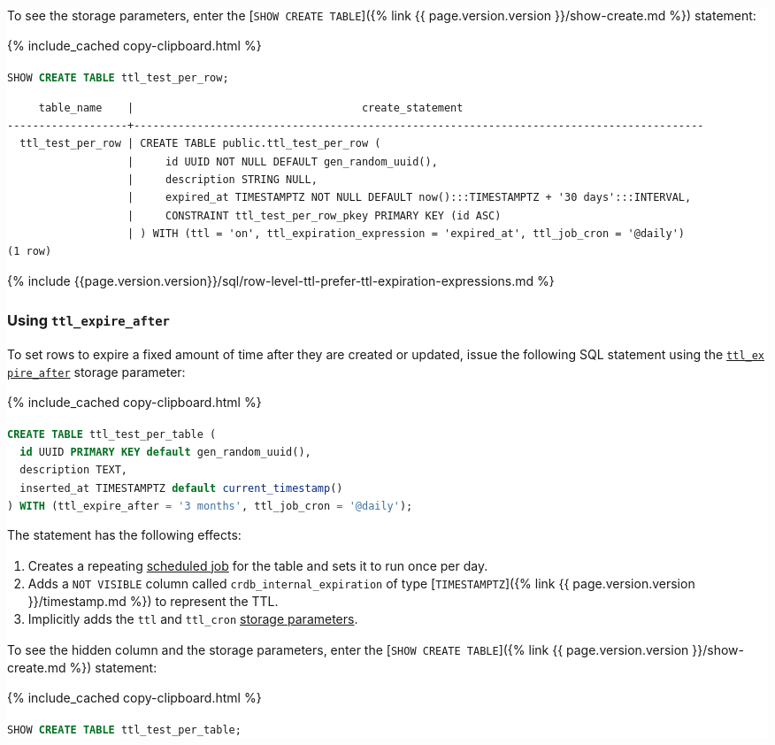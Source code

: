 To see the storage parameters, enter the [`SHOW CREATE TABLE`]({% link {{ page.version.version }}/show-create.md %}) statement:

{% include_cached copy-clipboard.html %}
~~~ sql
SHOW CREATE TABLE ttl_test_per_row;
~~~

~~~
     table_name    |                                    create_statement
-------------------+------------------------------------------------------------------------------------------
  ttl_test_per_row | CREATE TABLE public.ttl_test_per_row (
                   |     id UUID NOT NULL DEFAULT gen_random_uuid(),
                   |     description STRING NULL,
                   |     expired_at TIMESTAMPTZ NOT NULL DEFAULT now():::TIMESTAMPTZ + '30 days':::INTERVAL,
                   |     CONSTRAINT ttl_test_per_row_pkey PRIMARY KEY (id ASC)
                   | ) WITH (ttl = 'on', ttl_expiration_expression = 'expired_at', ttl_job_cron = '@daily')
(1 row)
~~~

{% include {{page.version.version}}/sql/row-level-ttl-prefer-ttl-expiration-expressions.md %}

### Using `ttl_expire_after`

To set rows to expire a fixed amount of time after they are created or updated, issue the following SQL statement using the [`ttl_expire_after`](#param-ttl-expire-after) storage parameter:

{% include_cached copy-clipboard.html %}
~~~ sql
CREATE TABLE ttl_test_per_table (
  id UUID PRIMARY KEY default gen_random_uuid(),
  description TEXT,
  inserted_at TIMESTAMPTZ default current_timestamp()
) WITH (ttl_expire_after = '3 months', ttl_job_cron = '@daily');
~~~

The statement has the following effects:

<a name="crdb-internal-expiration"></a>

1. Creates a repeating [scheduled job](#view-scheduled-ttl-jobs) for the table and sets it to run once per day.
1. Adds a `NOT VISIBLE` column called `crdb_internal_expiration` of type [`TIMESTAMPTZ`]({% link {{ page.version.version }}/timestamp.md %}) to represent the TTL.
1. Implicitly adds the `ttl` and `ttl_cron` [storage parameters](#ttl-storage-parameters).

To see the hidden column and the storage parameters, enter the [`SHOW CREATE TABLE`]({% link {{ page.version.version }}/show-create.md %}) statement:

{% include_cached copy-clipboard.html %}
~~~ sql
SHOW CREATE TABLE ttl_test_per_table;
~~~
